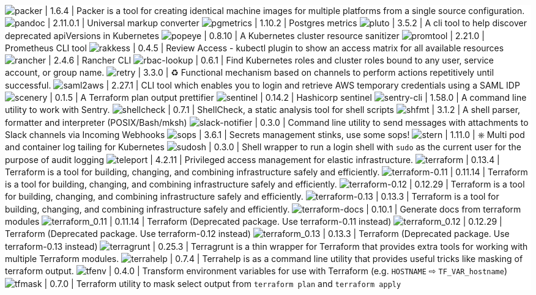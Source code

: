 ![packer](https://github.com/cloudposse/packages/workflows/packer/badge.svg?branch=master) | 1.6.4      | Packer is a tool for creating identical machine images for multiple platforms from a single source configuration.
![pandoc](https://github.com/cloudposse/packages/workflows/pandoc/badge.svg?branch=master) | 2.11.0.1   | Universal markup converter
![pgmetrics](https://github.com/cloudposse/packages/workflows/pgmetrics/badge.svg?branch=master) | 1.10.2     | Postgres metrics
![pluto](https://github.com/cloudposse/packages/workflows/pluto/badge.svg?branch=master) | 3.5.2      | A cli tool to help discover deprecated apiVersions in Kubernetes
![popeye](https://github.com/cloudposse/packages/workflows/popeye/badge.svg?branch=master) | 0.8.10     | A Kubernetes cluster resource sanitizer
![promtool](https://github.com/cloudposse/packages/workflows/promtool/badge.svg?branch=master) | 2.21.0     | Prometheus CLI tool
![rakkess](https://github.com/cloudposse/packages/workflows/rakkess/badge.svg?branch=master) | 0.4.5      | Review Access - kubectl plugin to show an access matrix for all available resources
![rancher](https://github.com/cloudposse/packages/workflows/rancher/badge.svg?branch=master) | 2.4.6      | Rancher CLI
![rbac-lookup](https://github.com/cloudposse/packages/workflows/rbac-lookup/badge.svg?branch=master) | 0.6.1      | Find Kubernetes roles and cluster roles bound to any user, service account, or group name.
![retry](https://github.com/cloudposse/packages/workflows/retry/badge.svg?branch=master) | 3.3.0      | ♻️ Functional mechanism based on channels to perform actions repetitively until successful.
![saml2aws](https://github.com/cloudposse/packages/workflows/saml2aws/badge.svg?branch=master) | 2.27.1     | CLI tool which enables you to login and retrieve AWS temporary credentials using a SAML IDP
![scenery](https://github.com/cloudposse/packages/workflows/scenery/badge.svg?branch=master) | 0.1.5      | A Terraform plan output prettifier
![sentinel](https://github.com/cloudposse/packages/workflows/sentinel/badge.svg?branch=master) | 0.14.2     | Hashicorp sentinel
![sentry-cli](https://github.com/cloudposse/packages/workflows/sentry-cli/badge.svg?branch=master) | 1.58.0     | A command line utility to work with Sentry.
![shellcheck](https://github.com/cloudposse/packages/workflows/shellcheck/badge.svg?branch=master) | 0.7.1      | ShellCheck, a static analysis tool for shell scripts
![shfmt](https://github.com/cloudposse/packages/workflows/shfmt/badge.svg?branch=master) | 3.1.2      | A shell parser, formatter and interpreter (POSIX/Bash/mksh)
![slack-notifier](https://github.com/cloudposse/packages/workflows/slack-notifier/badge.svg?branch=master) | 0.3.0      | Command line utility to send messages with attachments to Slack channels via Incoming Webhooks
![sops](https://github.com/cloudposse/packages/workflows/sops/badge.svg?branch=master) | 3.6.1      | Secrets management stinks, use some sops!
![stern](https://github.com/cloudposse/packages/workflows/stern/badge.svg?branch=master) | 1.11.0     | ⎈ Multi pod and container log tailing for Kubernetes
![sudosh](https://github.com/cloudposse/packages/workflows/sudosh/badge.svg?branch=master) | 0.3.0      | Shell wrapper to run a login shell with `sudo` as the current user for the purpose of audit logging
![teleport](https://github.com/cloudposse/packages/workflows/teleport/badge.svg?branch=master) | 4.2.11     | Privileged access management for elastic infrastructure.
![terraform](https://github.com/cloudposse/packages/workflows/terraform/badge.svg?branch=master) | 0.13.4     | Terraform is a tool for building, changing, and combining infrastructure safely and efficiently.
![terraform-0.11](https://github.com/cloudposse/packages/workflows/terraform-0.11/badge.svg?branch=master) | 0.11.14    | Terraform is a tool for building, changing, and combining infrastructure safely and efficiently.
![terraform-0.12](https://github.com/cloudposse/packages/workflows/terraform-0.12/badge.svg?branch=master) | 0.12.29    | Terraform is a tool for building, changing, and combining infrastructure safely and efficiently.
![terraform-0.13](https://github.com/cloudposse/packages/workflows/terraform-0.13/badge.svg?branch=master) | 0.13.3     | Terraform is a tool for building, changing, and combining infrastructure safely and efficiently.
![terraform-docs](https://github.com/cloudposse/packages/workflows/terraform-docs/badge.svg?branch=master) | 0.10.1     | Generate docs from terraform modules
![terraform_0.11](https://github.com/cloudposse/packages/workflows/terraform_0.11/badge.svg?branch=master) | 0.11.14    | Terraform (Deprecated package. Use terraform-0.11 instead)
![terraform_0.12](https://github.com/cloudposse/packages/workflows/terraform_0.12/badge.svg?branch=master) | 0.12.29    | Terraform (Deprecated package. Use terraform-0.12 instead)
![terraform_0.13](https://github.com/cloudposse/packages/workflows/terraform_0.13/badge.svg?branch=master) | 0.13.3     | Terraform (Deprecated package. Use terraform-0.13 instead)
![terragrunt](https://github.com/cloudposse/packages/workflows/terragrunt/badge.svg?branch=master) | 0.25.3     | Terragrunt is a thin wrapper for Terraform that provides extra tools for working with multiple Terraform modules.
![terrahelp](https://github.com/cloudposse/packages/workflows/terrahelp/badge.svg?branch=master) | 0.7.4      | Terrahelp is as a command line utility that provides useful tricks like masking of terraform output.
![tfenv](https://github.com/cloudposse/packages/workflows/tfenv/badge.svg?branch=master) | 0.4.0      | Transform environment variables for use with Terraform (e.g. `HOSTNAME` ⇨ `TF_VAR_hostname`)
![tfmask](https://github.com/cloudposse/packages/workflows/tfmask/badge.svg?branch=master) | 0.7.0      | Terraform utility to mask select output from `terraform plan` and `terraform apply`